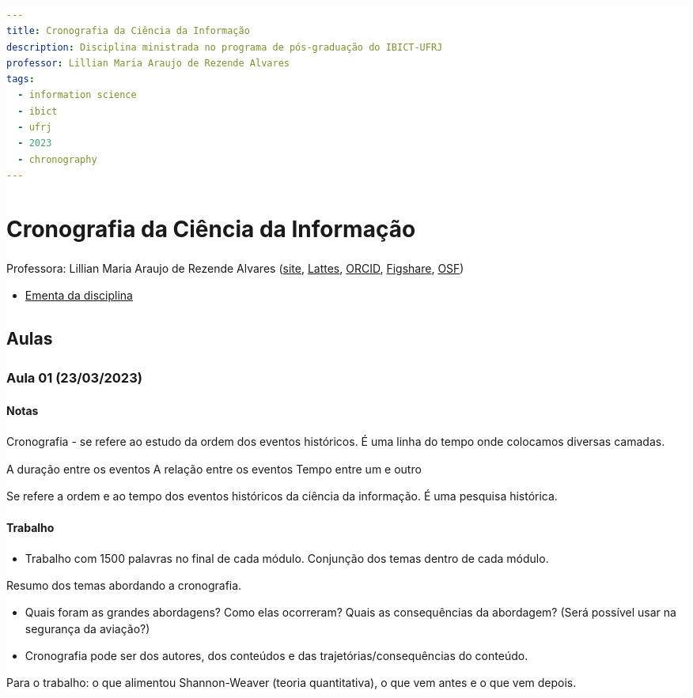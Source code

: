 ```yaml
---
title: Cronografia da Ciência da Informação
description: Disciplina ministrada no programa de pós-graduação do IBICT-UFRJ
professor: Lillian Maria Araujo de Rezende Alvares
tags: 
  - information science
  - ibict
  - ufrj
  - 2023
  - chronography
---
```



# Cronografia da Ciência da Informação

Professora: Lillian Maria Araujo de Rezende Alvares ([site](http://lillianalvares.fci.unb.br/), [Lattes](http://lattes.cnpq.br/5541636086123721), [ORCID](https://orcid.org/0000-0002-8920-0150), [Figshare](https://figshare.com/authors/Lillian_Maria_Araujo_de_Rezende_Alvares/11553475), [OSF](https://osf.io/3hkrc/))

- [Ementa da disciplina](http://lillianalvares.fci.unb.br/cronografia)


## Aulas

### Aula 01 (23/03/2023)


#### Notas

Cronografia - se refere ao estudo da ordem dos eventos históricos. É uma linha do tempo onde colocamos diversas camadas.

A duração entre os eventos
A relação entre os eventos
Tempo entre um e outro

Se refere a ordem e ao tempo dos eventos históricos da ciência da informação. É uma pesquisa histórica.


#### Trabalho 

- Trabalho com 1500 palavras no final de cada módulo. Conjunção dos temas dentro de cada módulo.

Resumo dos temas abordando a cronografia.

- Quais foram as grandes abordagens? Como elas ocorreram? Quais as consequências da abordagem? (Será possível usar na segurança da aviação?)

- Cronografia pode ser dos autores, dos conteúdos e das trajetórias/consequências do conteúdo.

Para o trabalho: o que alimentou Shannon-Weaver (teoria quantitativa), o que vem antes e o que vem depois.
